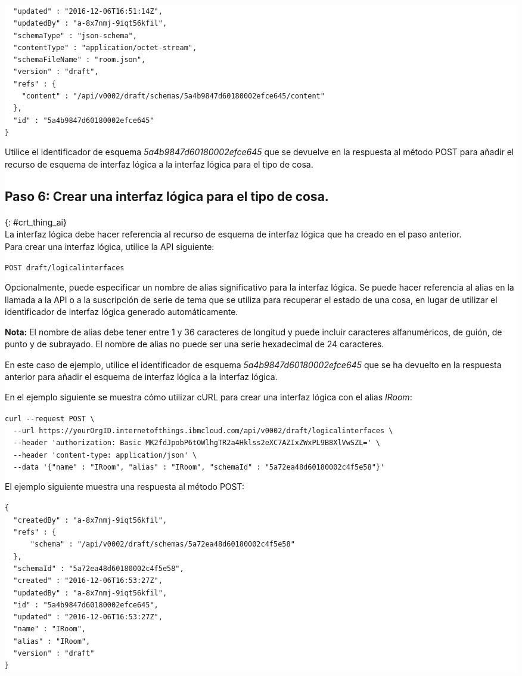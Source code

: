 ```
  "updated" : "2016-12-06T16:51:14Z",
  "updatedBy" : "a-8x7nmj-9iqt56kfil",
  "schemaType" : "json-schema",
  "contentType" : "application/octet-stream",
  "schemaFileName" : "room.json",
  "version" : "draft",
  "refs" : {
    "content" : "/api/v0002/draft/schemas/5a4b9847d60180002efce645/content"
  },
  "id" : "5a4b9847d60180002efce645"
}
```
Utilice el identificador de esquema *5a4b9847d60180002efce645* que se devuelve en la respuesta al método POST para añadir el recurso de esquema de interfaz lógica a la interfaz lógica para el tipo de cosa.  


## Paso 6: Crear una interfaz lógica para el tipo de cosa.  
{: #crt_thing_ai}  
La interfaz lógica debe hacer referencia al recurso de esquema de interfaz lógica que ha creado en el paso anterior.  
Para crear una interfaz lógica, utilice la API siguiente:  
```
POST draft/logicalinterfaces
```  
Opcionalmente, puede especificar un nombre de alias significativo para la interfaz lógica. Se puede hacer referencia al alias en la llamada a la API o a la suscripción de serie de tema que se utiliza para recuperar el estado de una cosa, en lugar de utilizar el identificador de interfaz lógica generado automáticamente.

**Nota:** El nombre de alias debe tener entre 1 y 36 caracteres de longitud y puede incluir caracteres alfanuméricos, de guión, de punto y de subrayado. El nombre de alias no puede ser una serie hexadecimal de 24 caracteres.

En este caso de ejemplo, utilice el identificador de esquema *5a4b9847d60180002efce645* que se ha devuelto en la respuesta anterior para añadir el esquema de interfaz lógica a la interfaz lógica.

En el ejemplo siguiente se muestra cómo utilizar cURL para crear una interfaz lógica con el alias *IRoom*:
```
curl --request POST \
  --url https://yourOrgID.internetofthings.ibmcloud.com/api/v0002/draft/logicalinterfaces \
  --header 'authorization: Basic MK2fdJpobP6tOWlhgTR2a4Hklss2eXC7AZIxZWxPL9B8XlVwSZL=' \
  --header 'content-type: application/json' \
  --data '{"name" : "IRoom", "alias" : "IRoom", "schemaId" : "5a72ea48d60180002c4f5e58"}'
```
El ejemplo siguiente muestra una respuesta al método POST:
```
{
  "createdBy" : "a-8x7nmj-9iqt56kfil",
  "refs" : {
      "schema" : "/api/v0002/draft/schemas/5a72ea48d60180002c4f5e58"
  },
  "schemaId" : "5a72ea48d60180002c4f5e58",
  "created" : "2016-12-06T16:53:27Z",
  "updatedBy" : "a-8x7nmj-9iqt56kfil",
  "id" : "5a4b9847d60180002efce645",
  "updated" : "2016-12-06T16:53:27Z",
  "name" : "IRoom",
  "alias" : "IRoom",
  "version" : "draft"
}
```